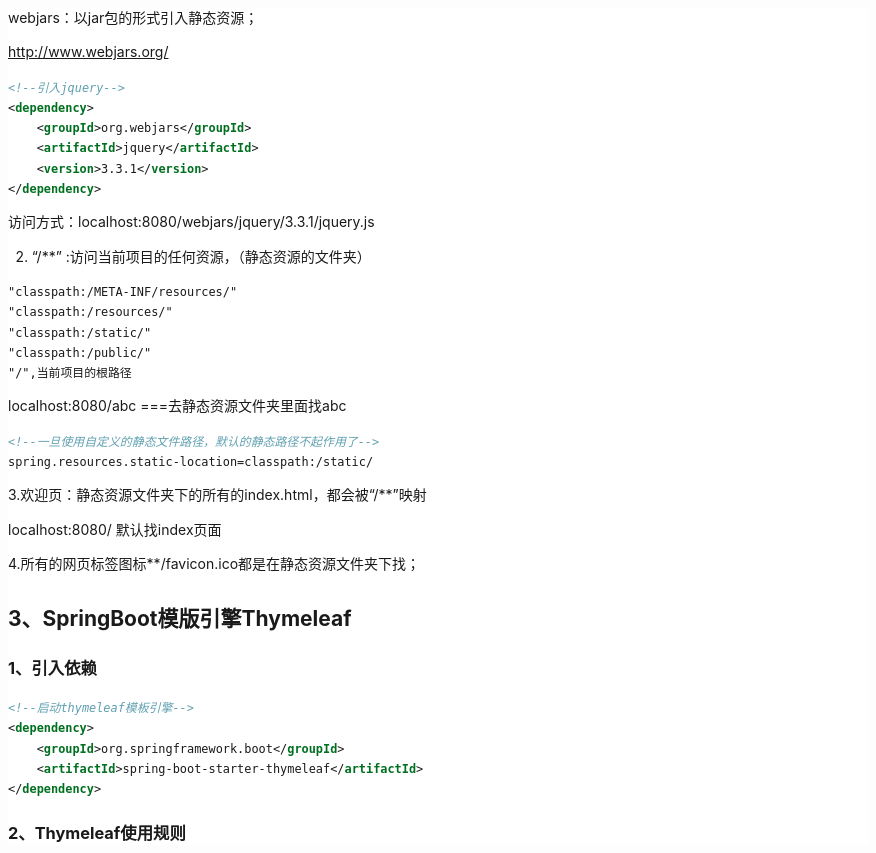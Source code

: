    webjars：以jar包的形式引入静态资源；

   http://www.webjars.org/

```xml
<!--引入jquery-->
<dependency>
    <groupId>org.webjars</groupId>
    <artifactId>jquery</artifactId>
    <version>3.3.1</version>
</dependency>
```

访问方式：localhost:8080/webjars/jquery/3.3.1/jquery.js

2. “/**” :访问当前项目的任何资源，（静态资源的文件夹）

```properties
"classpath:/META-INF/resources/"
"classpath:/resources/"
"classpath:/static/"
"classpath:/public/"
"/",当前项目的根路径

```

localhost:8080/abc ===去静态资源文件夹里面找abc

```xml
<!--一旦使用自定义的静态文件路径，默认的静态路径不起作用了-->
spring.resources.static-location=classpath:/static/
```



3.欢迎页：静态资源文件夹下的所有的index.html，都会被“/**”映射

localhost:8080/   默认找index页面

4.所有的网页标签图标**/favicon.ico都是在静态资源文件夹下找；







## 3、SpringBoot模版引擎Thymeleaf

### 1、引入依赖

```xml
<!--启动thymeleaf模板引擎-->
<dependency>
    <groupId>org.springframework.boot</groupId>
    <artifactId>spring-boot-starter-thymeleaf</artifactId>
</dependency>
```



### 2、Thymeleaf使用规则
